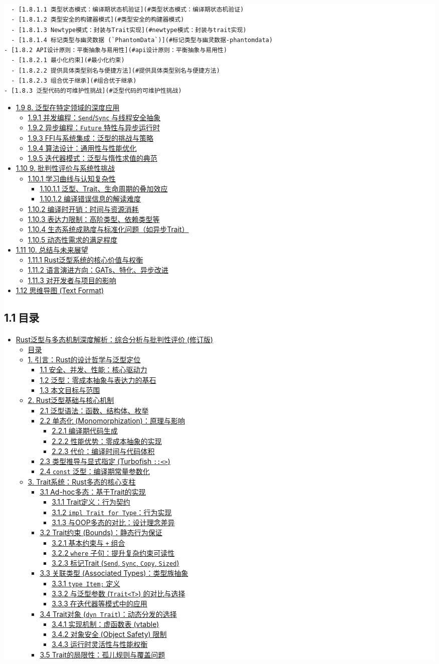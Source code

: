       - [1.8.1.1 类型状态模式：编译期状态机验证](#类型状态模式：编译期状态机验证)
      - [1.8.1.2 类型安全的构建器模式](#类型安全的构建器模式)
      - [1.8.1.3 Newtype模式：封装与Trait实现](#newtype模式：封装与trait实现)
      - [1.8.1.4 标记类型与幽灵数据 (`PhantomData`)](#标记类型与幽灵数据-phantomdata)
    - [1.8.2 API设计原则：平衡抽象与易用性](#api设计原则：平衡抽象与易用性)
      - [1.8.2.1 最小化约束](#最小化约束)
      - [1.8.2.2 提供具体类型别名与便捷方法](#提供具体类型别名与便捷方法)
      - [1.8.2.3 组合优于继承](#组合优于继承)
    - [1.8.3 泛型代码的可维护性挑战](#泛型代码的可维护性挑战)
  - [1.9 8. 泛型在特定领域的深度应用](#8-泛型在特定领域的深度应用)
    - [1.9.1 并发编程：`Send`/`Sync` 与线程安全抽象](#并发编程：sendsync-与线程安全抽象)
    - [1.9.2 异步编程：`Future` 特性与异步运行时](#异步编程：future-特性与异步运行时)
    - [1.9.3 FFI与系统集成：泛型的挑战与策略](#ffi与系统集成：泛型的挑战与策略)
    - [1.9.4 算法设计：通用性与性能优化](#算法设计：通用性与性能优化)
    - [1.9.5 迭代器模式：泛型与惰性求值的典范](#迭代器模式：泛型与惰性求值的典范)
  - [1.10 9. 批判性评价与系统性挑战](#9-批判性评价与系统性挑战)
    - [1.10.1 学习曲线与认知复杂性](#学习曲线与认知复杂性)
      - [1.10.1.1 泛型、Trait、生命周期的叠加效应](#泛型、trait、生命周期的叠加效应)
      - [1.10.1.2 编译错误信息的解读难度](#编译错误信息的解读难度)
    - [1.10.2 编译时开销：时间与资源消耗](#编译时开销：时间与资源消耗)
    - [1.10.3 表达力限制：高阶类型、依赖类型等](#表达力限制：高阶类型、依赖类型等)
    - [1.10.4 生态系统成熟度与标准化问题（如异步Trait）](#生态系统成熟度与标准化问题（如异步trait）)
    - [1.10.5 动态性需求的满足程度](#动态性需求的满足程度)
  - [1.11 10. 总结与未来展望](#10-总结与未来展望)
    - [1.11.1 Rust泛型系统的核心价值与权衡](#rust泛型系统的核心价值与权衡)
    - [1.11.2 语言演进方向：GATs、特化、异步改进](#语言演进方向：gats、特化、异步改进)
    - [1.11.3 对开发者与项目的影响](#对开发者与项目的影响)
  - [1.12 思维导图 (Text Format)](#思维导图-text-format)


## 1.1 目录

- [Rust泛型与多态机制深度解析：综合分析与批判性评价 (修订版)](#rust泛型与多态机制深度解析综合分析与批判性评价-修订版)
  - [目录](#目录)
  - [1. 引言：Rust的设计哲学与泛型定位](#1-引言rust的设计哲学与泛型定位)
    - [1.1 安全、并发、性能：核心驱动力](#11-安全并发性能核心驱动力)
    - [1.2 泛型：零成本抽象与表达力的基石](#12-泛型零成本抽象与表达力的基石)
    - [1.3 本文目标与范围](#13-本文目标与范围)
  - [2. Rust泛型基础与核心机制](#2-rust泛型基础与核心机制)
    - [2.1 泛型语法：函数、结构体、枚举](#21-泛型语法函数结构体枚举)
    - [2.2 单态化 (Monomorphization)：原理与影响](#22-单态化-monomorphization原理与影响)
      - [2.2.1 编译期代码生成](#221-编译期代码生成)
      - [2.2.2 性能优势：零成本抽象的实现](#222-性能优势零成本抽象的实现)
      - [2.2.3 代价：编译时间与代码体积](#223-代价编译时间与代码体积)
    - [2.3 类型推导与显式指定 (Turbofish `::<>`)](#23-类型推导与显式指定-turbofish-)
    - [2.4 `const` 泛型：编译期常量参数化](#24-const-泛型编译期常量参数化)
  - [3. Trait系统：Rust多态的核心支柱](#3-trait系统rust多态的核心支柱)
    - [3.1 Ad-hoc多态：基于Trait的实现](#31-ad-hoc多态基于trait的实现)
      - [3.1.1 Trait定义：行为契约](#311-trait定义行为契约)
      - [3.1.2 `impl Trait for Type`：行为实现](#312-impl-trait-for-type行为实现)
      - [3.1.3 与OOP多态的对比：设计理念差异](#313-与oop多态的对比设计理念差异)
    - [3.2 Trait约束 (Bounds)：静态行为保证](#32-trait约束-bounds静态行为保证)
      - [3.2.1 基本约束与 `+` 组合](#321-基本约束与--组合)
      - [3.2.2 `where` 子句：提升复杂约束可读性](#322-where-子句提升复杂约束可读性)
      - [3.2.3 标记Trait (`Send`, `Sync`, `Copy`, `Sized`)](#323-标记trait-send-sync-copy-sized)
    - [3.3 关联类型 (Associated Types)：类型族抽象](#33-关联类型-associated-types类型族抽象)
      - [3.3.1 `type Item;` 定义](#331-type-item-定义)
      - [3.3.2 与泛型参数 (`Trait<T>`) 的对比与选择](#332-与泛型参数-traitt-的对比与选择)
      - [3.3.3 在迭代器等模式中的应用](#333-在迭代器等模式中的应用)
    - [3.4 Trait对象 (`dyn Trait`)：动态分发的选择](#34-trait对象-dyn-trait动态分发的选择)
      - [3.4.1 实现机制：虚函数表 (vtable)](#341-实现机制虚函数表-vtable)
      - [3.4.2 对象安全 (Object Safety) 限制](#342-对象安全-object-safety-限制)
      - [3.4.3 运行时灵活性与性能权衡](#343-运行时灵活性与性能权衡)
    - [3.5 Trait的局限性：孤儿规则与覆盖问题](#35-trait的局限性孤儿规则与覆盖问题)